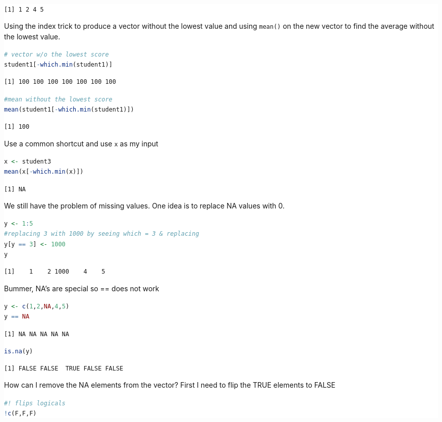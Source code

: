     [1] 1 2 4 5

Using the index trick to produce a vector without the lowest value and
using `mean()` on the new vector to find the average without the lowest
value.

``` r
# vector w/o the lowest score
student1[-which.min(student1)] 
```

    [1] 100 100 100 100 100 100 100

``` r
#mean without the lowest score
mean(student1[-which.min(student1)]) 
```

    [1] 100

Use a common shortcut and use `x` as my input

``` r
x <- student3
mean(x[-which.min(x)])
```

    [1] NA

We still have the problem of missing values. One idea is to replace NA
values with 0.

``` r
y <- 1:5
#replacing 3 with 1000 by seeing which = 3 & replacing
y[y == 3] <- 1000
y
```

    [1]    1    2 1000    4    5

Bummer, NA’s are special so == does not work

``` r
y <- c(1,2,NA,4,5)
y == NA 
```

    [1] NA NA NA NA NA

``` r
is.na(y)
```

    [1] FALSE FALSE  TRUE FALSE FALSE

How can I remove the NA elements from the vector? First I need to flip
the TRUE elements to FALSE

``` r
#! flips logicals
!c(F,F,F)
```
